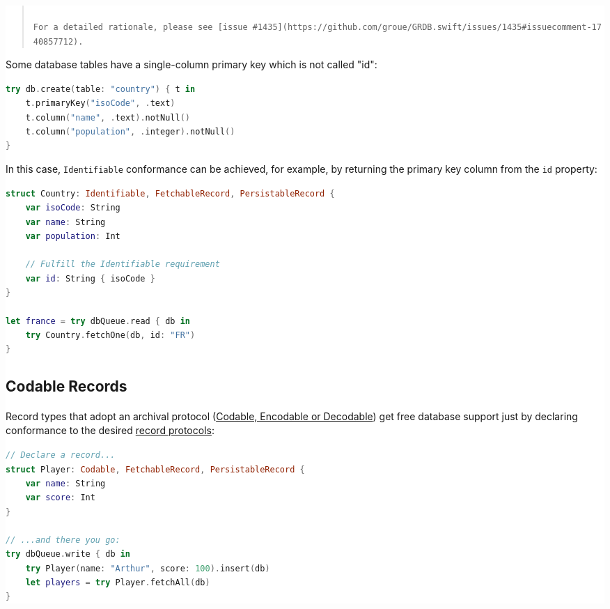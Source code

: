 > ```
>
> For a detailed rationale, please see [issue #1435](https://github.com/groue/GRDB.swift/issues/1435#issuecomment-1740857712).

Some database tables have a single-column primary key which is not called "id":

```swift
try db.create(table: "country") { t in
    t.primaryKey("isoCode", .text)
    t.column("name", .text).notNull()
    t.column("population", .integer).notNull()
}
```

In this case, `Identifiable` conformance can be achieved, for example, by returning the primary key column from the `id` property:

```swift
struct Country: Identifiable, FetchableRecord, PersistableRecord {
    var isoCode: String
    var name: String
    var population: Int
    
    // Fulfill the Identifiable requirement
    var id: String { isoCode }
}

let france = try dbQueue.read { db in
    try Country.fetchOne(db, id: "FR")
}
```


## Codable Records

Record types that adopt an archival protocol ([Codable, Encodable or Decodable](https://developer.apple.com/documentation/foundation/archives_and_serialization/encoding_and_decoding_custom_types)) get free database support just by declaring conformance to the desired [record protocols](#record-protocols-overview):

```swift
// Declare a record...
struct Player: Codable, FetchableRecord, PersistableRecord {
    var name: String
    var score: Int
}

// ...and there you go:
try dbQueue.write { db in
    try Player(name: "Arthur", score: 100).insert(db)
    let players = try Player.fetchAll(db)
}
```
